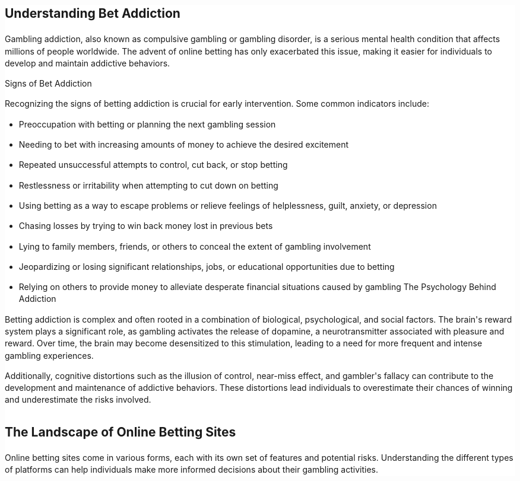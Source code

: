 

## Understanding Bet Addiction



Gambling addiction, also known as compulsive gambling or gambling disorder, is a serious mental health condition that affects millions of people worldwide. The advent of online betting has only exacerbated this issue, making it easier for individuals to develop and maintain addictive behaviors.



Signs of Bet Addiction



Recognizing the signs of betting addiction is crucial for early intervention. Some common indicators include:


* Preoccupation with betting or planning the next gambling session

* Needing to bet with increasing amounts of money to achieve the desired excitement

* Repeated unsuccessful attempts to control, cut back, or stop betting

* Restlessness or irritability when attempting to cut down on betting

* Using betting as a way to escape problems or relieve feelings of helplessness, guilt, anxiety, or depression

* Chasing losses by trying to win back money lost in previous bets

* Lying to family members, friends, or others to conceal the extent of gambling involvement

* Jeopardizing or losing significant relationships, jobs, or educational opportunities due to betting

* Relying on others to provide money to alleviate desperate financial situations caused by gambling
The Psychology Behind Addiction



Betting addiction is complex and often rooted in a combination of biological, psychological, and social factors. The brain's reward system plays a significant role, as gambling activates the release of dopamine, a neurotransmitter associated with pleasure and reward. Over time, the brain may become desensitized to this stimulation, leading to a need for more frequent and intense gambling experiences.



Additionally, cognitive distortions such as the illusion of control, near-miss effect, and gambler's fallacy can contribute to the development and maintenance of addictive behaviors. These distortions lead individuals to overestimate their chances of winning and underestimate the risks involved.



## The Landscape of Online Betting Sites



Online betting sites come in various forms, each with its own set of features and potential risks. Understanding the different types of platforms can help individuals make more informed decisions about their gambling activities.

